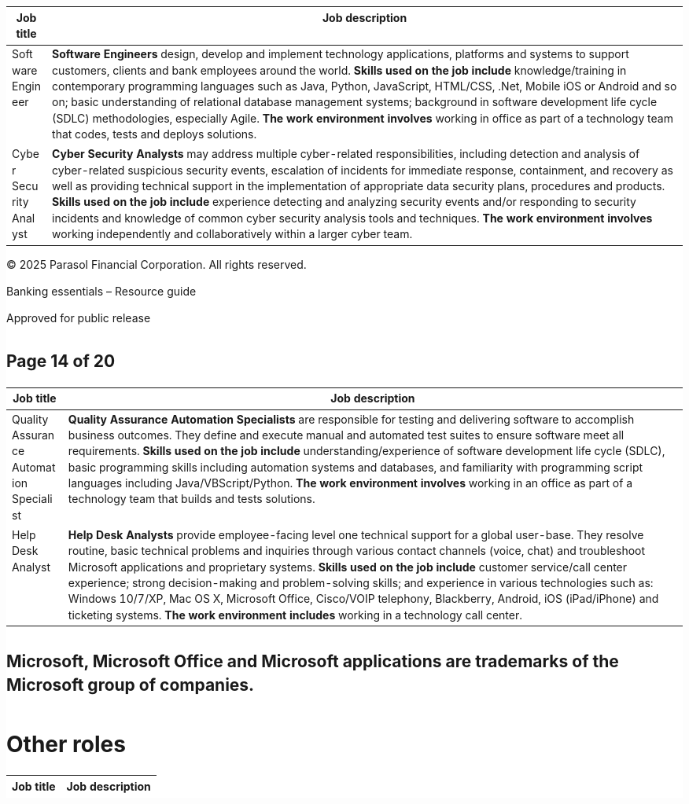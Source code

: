 | Job title             | Job description                                                                                                                                                                                                                                                                                                                                                                                                                                                                 |
|-----------------------|-------------------------------------------------------------------------------------------------------------------------------------------------------------------------------------------------------------------------------------------------------------------------------------------------------------------------------------------------------------------------------------------------------------------------------------------------------------------------------------|
| Software Engineer     | **Software Engineers** design, develop and implement technology applications, platforms and systems to support customers, clients and bank employees around the world.  **Skills used on the job include** knowledge/training in contemporary programming languages such as Java, Python, JavaScript, HTML/CSS, .Net, Mobile iOS or Android and so on; basic understanding of relational database management systems; background in software development life cycle (SDLC) methodologies, especially Agile.  **The work environment involves** working in office as part of a technology team that codes, tests and deploys solutions. |
| Cyber Security Analyst| **Cyber Security Analysts** may address multiple cyber-related responsibilities, including detection and analysis of cyber-related suspicious security events, escalation of incidents for immediate response, containment, and recovery as well as providing technical support in the implementation of appropriate data security plans, procedures and products.  **Skills used on the job include** experience detecting and analyzing security events and/or responding to security incidents and knowledge of common cyber security analysis tools and techniques.  **The work environment involves** working independently and collaboratively within a larger cyber team. |

© 2025 Parasol Financial Corporation. All rights reserved.

Banking essentials – Resource guide

Approved for public release

Page 14 of 20
---
| Job title                              | Job description                                                                                                                                                                                                                                                                                                                                                                                                                                                                 |
|----------------------------------------|-------------------------------------------------------------------------------------------------------------------------------------------------------------------------------------------------------------------------------------------------------------------------------------------------------------------------------------------------------------------------------------------------------------------------------------------------------------------------------------|
| Quality Assurance Automation Specialist | **Quality Assurance Automation Specialists** are responsible for testing and delivering software to accomplish business outcomes. They define and execute manual and automated test suites to ensure software meet all requirements.  **Skills used on the job include** understanding/experience of software development life cycle (SDLC), basic programming skills including automation systems and databases, and familiarity with programming script languages including Java/VBScript/Python.  **The work environment involves** working in an office as part of a technology team that builds and tests solutions. |
| Help Desk Analyst                      | **Help Desk Analysts** provide employee-facing level one technical support for a global user-base. They resolve routine, basic technical problems and inquiries through various contact channels (voice, chat) and troubleshoot Microsoft applications and proprietary systems.  **Skills used on the job include** customer service/call center experience; strong decision-making and problem-solving skills; and experience in various technologies such as: Windows 10/7/XP, Mac OS X, Microsoft Office, Cisco/VOIP telephony, Blackberry, Android, iOS (iPad/iPhone) and ticketing systems.  **The work environment includes** working in a technology call center. |

Microsoft, Microsoft Office and Microsoft applications are trademarks of the Microsoft group of companies.
---
# Other roles

| Job title                        | Job description                                                                                                                                                                                                                                                                                                                                                                                                                                                                 |
|----------------------------------|-------------------------------------------------------------------------------------------------------------------------------------------------------------------------------------------------------------------------------------------------------------------------------------------------------------------------------------------------------------------------------------------------------------------------------------------------------------------------------------|